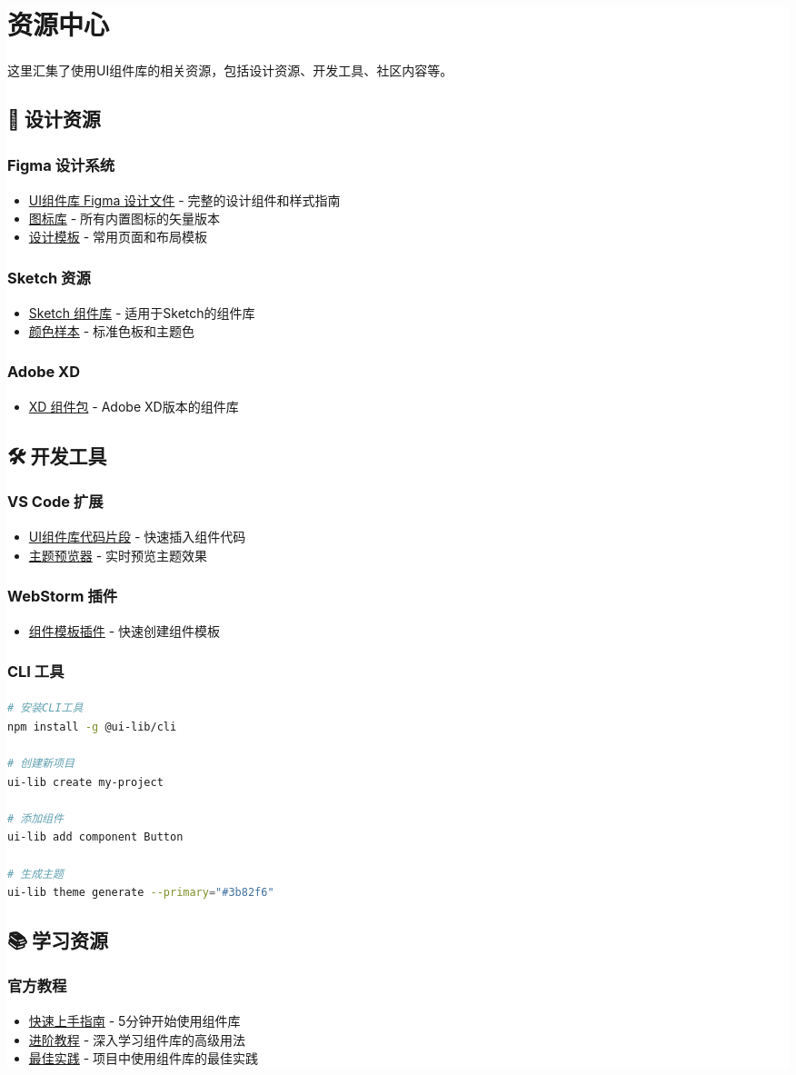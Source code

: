 # 资源中心

这里汇集了使用UI组件库的相关资源，包括设计资源、开发工具、社区内容等。

## 🎨 设计资源

### Figma 设计系统
- [UI组件库 Figma 设计文件](https://figma.com/your-design-system) - 完整的设计组件和样式指南
- [图标库](https://figma.com/your-icons) - 所有内置图标的矢量版本
- [设计模板](https://figma.com/your-templates) - 常用页面和布局模板

### Sketch 资源
- [Sketch 组件库](https://sketch.com/your-library) - 适用于Sketch的组件库
- [颜色样本](https://sketch.com/your-colors) - 标准色板和主题色

### Adobe XD
- [XD 组件包](https://adobe.com/your-xd-kit) - Adobe XD版本的组件库

## 🛠 开发工具

### VS Code 扩展
- [UI组件库代码片段](https://marketplace.visualstudio.com/items?itemName=your-snippets) - 快速插入组件代码
- [主题预览器](https://marketplace.visualstudio.com/items?itemName=your-theme-preview) - 实时预览主题效果

### WebStorm 插件
- [组件模板插件](https://plugins.jetbrains.com/plugin/your-template) - 快速创建组件模板

### CLI 工具
```bash
# 安装CLI工具
npm install -g @ui-lib/cli

# 创建新项目
ui-lib create my-project

# 添加组件
ui-lib add component Button

# 生成主题
ui-lib theme generate --primary="#3b82f6"
```

## 📚 学习资源

### 官方教程
- [快速上手指南](/guide/quick-start) - 5分钟开始使用组件库
- [进阶教程](https://tutorials.ui-library.com) - 深入学习组件库的高级用法
- [最佳实践](https://best-practices.ui-library.com) - 项目中使用组件库的最佳实践
